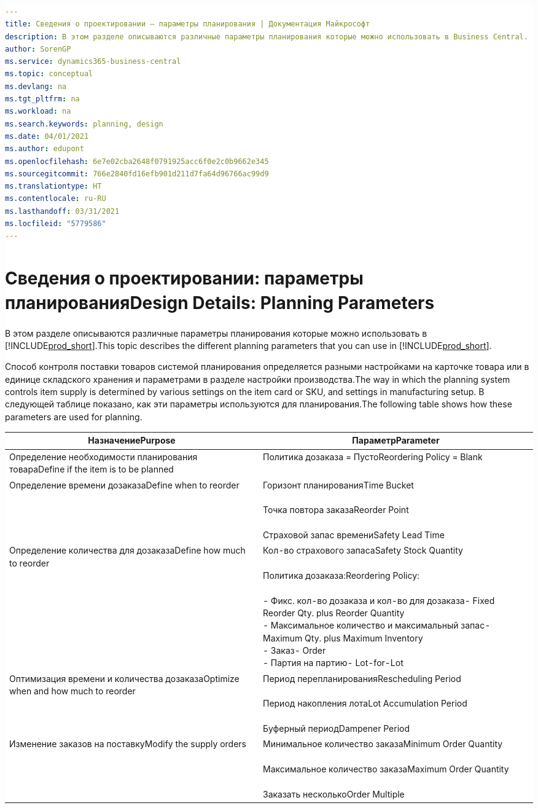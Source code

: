 ```yaml
---
title: Сведения о проектировании — параметры планирования | Документация Майкрософт
description: В этом разделе описываются различные параметры планирования которые можно использовать в Business Central.
author: SorenGP
ms.service: dynamics365-business-central
ms.topic: conceptual
ms.devlang: na
ms.tgt_pltfrm: na
ms.workload: na
ms.search.keywords: planning, design
ms.date: 04/01/2021
ms.author: edupont
ms.openlocfilehash: 6e7e02cba2648f0791925acc6f0e2c0b9662e345
ms.sourcegitcommit: 766e2840fd16efb901d211d7fa64d96766ac99d9
ms.translationtype: HT
ms.contentlocale: ru-RU
ms.lasthandoff: 03/31/2021
ms.locfileid: "5779586"
---
```

# <a name="design-details-planning-parameters"></a><span data-ttu-id="1e5f0-103">Сведения о проектировании: параметры планирования</span><span class="sxs-lookup"><span data-stu-id="1e5f0-103">Design Details: Planning Parameters</span></span>
<span data-ttu-id="1e5f0-104">В этом разделе описываются различные параметры планирования которые можно использовать в [!INCLUDE[prod_short](includes/prod_short.md)].</span><span class="sxs-lookup"><span data-stu-id="1e5f0-104">This topic describes the different planning parameters that you can use in [!INCLUDE[prod_short](includes/prod_short.md)].</span></span>  

<span data-ttu-id="1e5f0-105">Способ контроля поставки товаров системой планирования определяется разными настройками на карточке товара или в единице складского хранения и параметрами в разделе настройки производства.</span><span class="sxs-lookup"><span data-stu-id="1e5f0-105">The way in which the planning system controls item supply is determined by various settings on the item card or SKU, and settings in manufacturing setup.</span></span> <span data-ttu-id="1e5f0-106">В следующей таблице показано, как эти параметры используются для планирования.</span><span class="sxs-lookup"><span data-stu-id="1e5f0-106">The following table shows how these parameters are used for planning.</span></span>  

|<span data-ttu-id="1e5f0-107">Назначение</span><span class="sxs-lookup"><span data-stu-id="1e5f0-107">Purpose</span></span>|<span data-ttu-id="1e5f0-108">Параметр</span><span class="sxs-lookup"><span data-stu-id="1e5f0-108">Parameter</span></span>|  
|-------------|---------------|  
|<span data-ttu-id="1e5f0-109">Определение необходимости планирования товара</span><span class="sxs-lookup"><span data-stu-id="1e5f0-109">Define if the item is to be planned</span></span>|<span data-ttu-id="1e5f0-110">Политика дозаказа = Пусто</span><span class="sxs-lookup"><span data-stu-id="1e5f0-110">Reordering Policy = Blank</span></span>|  
|<span data-ttu-id="1e5f0-111">Определение времени дозаказа</span><span class="sxs-lookup"><span data-stu-id="1e5f0-111">Define when to reorder</span></span>|<span data-ttu-id="1e5f0-112">Горизонт планирования</span><span class="sxs-lookup"><span data-stu-id="1e5f0-112">Time Bucket</span></span><br /><br /> <span data-ttu-id="1e5f0-113">Точка повтора заказа</span><span class="sxs-lookup"><span data-stu-id="1e5f0-113">Reorder Point</span></span><br /><br /> <span data-ttu-id="1e5f0-114">Страховой запас времени</span><span class="sxs-lookup"><span data-stu-id="1e5f0-114">Safety Lead Time</span></span>|  
|<span data-ttu-id="1e5f0-115">Определение количества для дозаказа</span><span class="sxs-lookup"><span data-stu-id="1e5f0-115">Define how much to reorder</span></span>|<span data-ttu-id="1e5f0-116">Кол-во страхового запаса</span><span class="sxs-lookup"><span data-stu-id="1e5f0-116">Safety Stock Quantity</span></span><br /><br /> <span data-ttu-id="1e5f0-117">Политика дозаказа:</span><span class="sxs-lookup"><span data-stu-id="1e5f0-117">Reordering Policy:</span></span><br /><br /> <span data-ttu-id="1e5f0-118">-   Фикс. кол-во дозаказа и кол-во для дозаказа</span><span class="sxs-lookup"><span data-stu-id="1e5f0-118">-   Fixed Reorder Qty. plus Reorder Quantity</span></span><br /><span data-ttu-id="1e5f0-119">-   Максимальное количество и максимальный запас</span><span class="sxs-lookup"><span data-stu-id="1e5f0-119">-   Maximum Qty. plus Maximum Inventory</span></span><br /><span data-ttu-id="1e5f0-120">-   Заказ</span><span class="sxs-lookup"><span data-stu-id="1e5f0-120">-   Order</span></span><br /><span data-ttu-id="1e5f0-121">-   Партия на партию</span><span class="sxs-lookup"><span data-stu-id="1e5f0-121">-   Lot-for-Lot</span></span>|  
|<span data-ttu-id="1e5f0-122">Оптимизация времени и количества дозаказа</span><span class="sxs-lookup"><span data-stu-id="1e5f0-122">Optimize when and how much to reorder</span></span>|<span data-ttu-id="1e5f0-123">Период перепланирования</span><span class="sxs-lookup"><span data-stu-id="1e5f0-123">Rescheduling Period</span></span><br /><br /> <span data-ttu-id="1e5f0-124">Период накопления лота</span><span class="sxs-lookup"><span data-stu-id="1e5f0-124">Lot Accumulation Period</span></span><br /><br /> <span data-ttu-id="1e5f0-125">Буферный период</span><span class="sxs-lookup"><span data-stu-id="1e5f0-125">Dampener Period</span></span>|  
|<span data-ttu-id="1e5f0-126">Изменение заказов на поставку</span><span class="sxs-lookup"><span data-stu-id="1e5f0-126">Modify the supply orders</span></span>|<span data-ttu-id="1e5f0-127">Минимальное количество заказа</span><span class="sxs-lookup"><span data-stu-id="1e5f0-127">Minimum Order Quantity</span></span><br /><br /> <span data-ttu-id="1e5f0-128">Максимальное количество заказа</span><span class="sxs-lookup"><span data-stu-id="1e5f0-128">Maximum Order Quantity</span></span><br /><br /> <span data-ttu-id="1e5f0-129">Заказать несколько</span><span class="sxs-lookup"><span data-stu-id="1e5f0-129">Order Multiple</span></span>|  